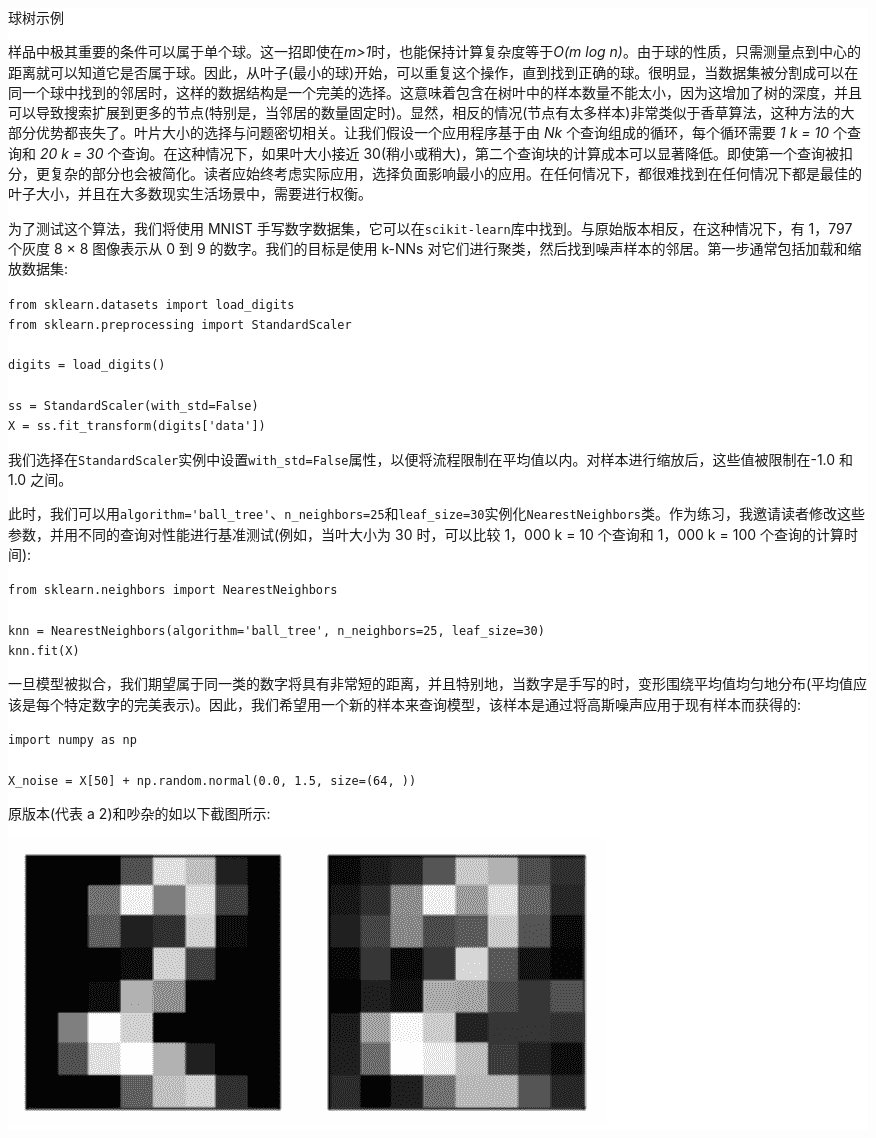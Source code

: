 球树示例

样品中极其重要的条件可以属于单个球。这一招即使在*m>1*时，也能保持计算复杂度等于*O(m log n)*。由于球的性质，只需测量点到中心的距离就可以知道它是否属于球。因此，从叶子(最小的球)开始，可以重复这个操作，直到找到正确的球。很明显，当数据集被分割成可以在同一个球中找到的邻居时，这样的数据结构是一个完美的选择。这意味着包含在树叶中的样本数量不能太小，因为这增加了树的深度，并且可以导致搜索扩展到更多的节点(特别是，当邻居的数量固定时)。显然，相反的情况(节点有太多样本)非常类似于香草算法，这种方法的大部分优势都丧失了。叶片大小的选择与问题密切相关。让我们假设一个应用程序基于由 *Nk* 个查询组成的循环，每个循环需要 *1 k = 10* 个查询和 *20 k = 30* 个查询。在这种情况下，如果叶大小接近 30(稍小或稍大)，第二个查询块的计算成本可以显著降低。即使第一个查询被扣分，更复杂的部分也会被简化。读者应始终考虑实际应用，选择负面影响最小的应用。在任何情况下，都很难找到在任何情况下都是最佳的叶子大小，并且在大多数现实生活场景中，需要进行权衡。

为了测试这个算法，我们将使用 MNIST 手写数字数据集，它可以在`scikit-learn`库中找到。与原始版本相反，在这种情况下，有 1，797 个灰度 8 × 8 图像表示从 0 到 9 的数字。我们的目标是使用 k-NNs 对它们进行聚类，然后找到噪声样本的邻居。第一步通常包括加载和缩放数据集:

```
from sklearn.datasets import load_digits
from sklearn.preprocessing import StandardScaler

digits = load_digits()

ss = StandardScaler(with_std=False)
X = ss.fit_transform(digits['data'])
```

我们选择在`StandardScaler`实例中设置`with_std=False`属性，以便将流程限制在平均值以内。对样本进行缩放后，这些值被限制在-1.0 和 1.0 之间。

此时，我们可以用`algorithm='ball_tree'`、`n_neighbors=25`和`leaf_size=30`实例化`NearestNeighbors`类。作为练习，我邀请读者修改这些参数，并用不同的查询对性能进行基准测试(例如，当叶大小为 30 时，可以比较 1，000 k = 10 个查询和 1，000 k = 100 个查询的计算时间):

```
from sklearn.neighbors import NearestNeighbors

knn = NearestNeighbors(algorithm='ball_tree', n_neighbors=25, leaf_size=30)
knn.fit(X)
```

一旦模型被拟合，我们期望属于同一类的数字将具有非常短的距离，并且特别地，当数字是手写的时，变形围绕平均值均匀地分布(平均值应该是每个特定数字的完美表示)。因此，我们希望用一个新的样本来查询模型，该样本是通过将高斯噪声应用于现有样本而获得的:

```
import numpy as np

X_noise = X[50] + np.random.normal(0.0, 1.5, size=(64, ))
```

原版本(代表 a 2)和吵杂的如以下截图所示:

![](img/7f831c48-c554-472a-af71-0fee52cdbc98.png)
